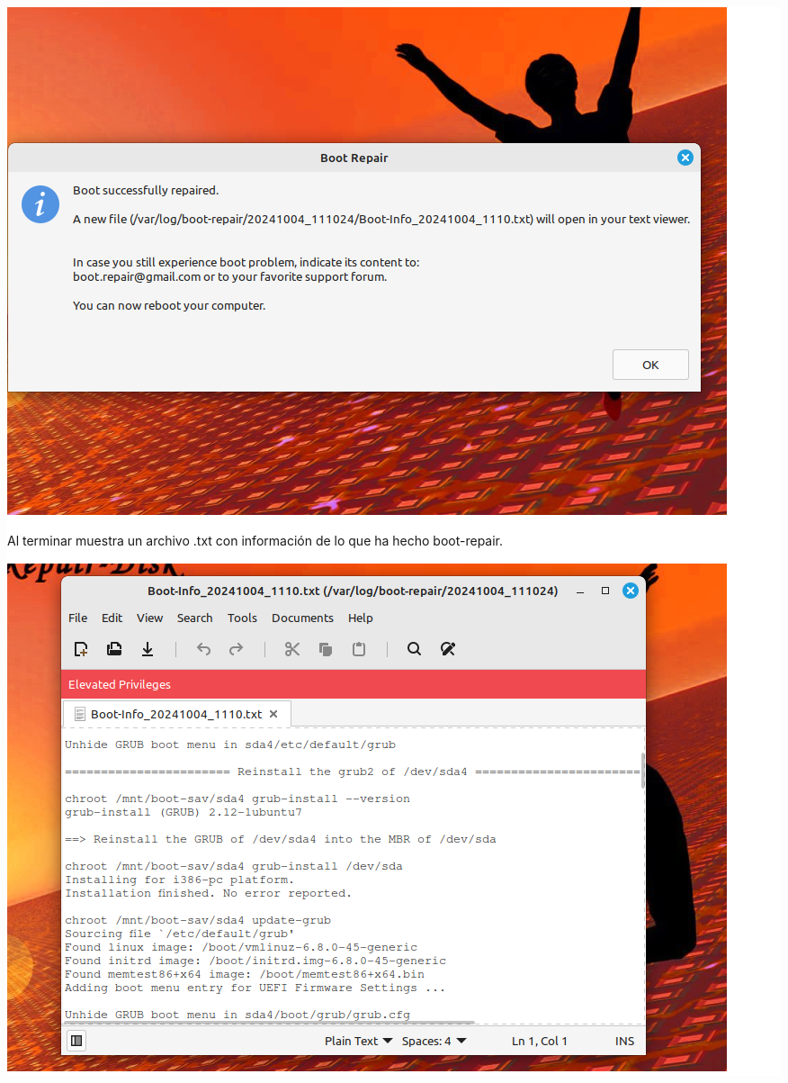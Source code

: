![a](./imagenes/sprint1/restgrub/restgrub7.png)

Al terminar muestra un archivo .txt con información de lo que ha hecho boot-repair.

![a](./imagenes/sprint1/restgrub/restgrub8.png)
